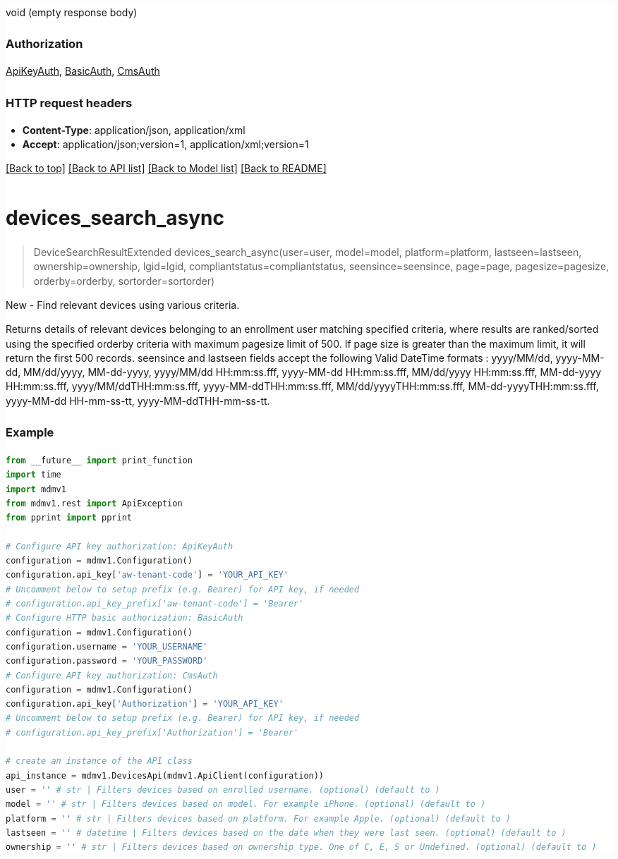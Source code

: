 void (empty response body)

### Authorization

[ApiKeyAuth](../README.md#ApiKeyAuth), [BasicAuth](../README.md#BasicAuth), [CmsAuth](../README.md#CmsAuth)

### HTTP request headers

 - **Content-Type**: application/json, application/xml
 - **Accept**: application/json;version=1, application/xml;version=1

[[Back to top]](#) [[Back to API list]](../README.md#documentation-for-api-endpoints) [[Back to Model list]](../README.md#documentation-for-models) [[Back to README]](../README.md)

# **devices_search_async**
> DeviceSearchResultExtended devices_search_async(user=user, model=model, platform=platform, lastseen=lastseen, ownership=ownership, lgid=lgid, compliantstatus=compliantstatus, seensince=seensince, page=page, pagesize=pagesize, orderby=orderby, sortorder=sortorder)

New - Find relevant devices using various criteria.

 Returns details of relevant devices belonging to an enrollment user matching specified criteria, where results are ranked/sorted using the specified orderby criteria with maximum pagesize limit of 500.  If page size is greater than the maximum limit, it will return the first 500 records.  seensince and lastseen fields accept the following Valid DateTime formats :  yyyy/MM/dd, yyyy-MM-dd, MM/dd/yyyy, MM-dd-yyyy, yyyy/MM/dd HH:mm:ss.fff,  yyyy-MM-dd HH:mm:ss.fff, MM/dd/yyyy HH:mm:ss.fff, MM-dd-yyyy HH:mm:ss.fff, yyyy/MM/ddTHH:mm:ss.fff,  yyyy-MM-ddTHH:mm:ss.fff, MM/dd/yyyyTHH:mm:ss.fff, MM-dd-yyyyTHH:mm:ss.fff, yyyy-MM-dd HH-mm-ss-tt,  yyyy-MM-ddTHH-mm-ss-tt.

### Example
```python
from __future__ import print_function
import time
import mdmv1
from mdmv1.rest import ApiException
from pprint import pprint

# Configure API key authorization: ApiKeyAuth
configuration = mdmv1.Configuration()
configuration.api_key['aw-tenant-code'] = 'YOUR_API_KEY'
# Uncomment below to setup prefix (e.g. Bearer) for API key, if needed
# configuration.api_key_prefix['aw-tenant-code'] = 'Bearer'
# Configure HTTP basic authorization: BasicAuth
configuration = mdmv1.Configuration()
configuration.username = 'YOUR_USERNAME'
configuration.password = 'YOUR_PASSWORD'
# Configure API key authorization: CmsAuth
configuration = mdmv1.Configuration()
configuration.api_key['Authorization'] = 'YOUR_API_KEY'
# Uncomment below to setup prefix (e.g. Bearer) for API key, if needed
# configuration.api_key_prefix['Authorization'] = 'Bearer'

# create an instance of the API class
api_instance = mdmv1.DevicesApi(mdmv1.ApiClient(configuration))
user = '' # str | Filters devices based on enrolled username. (optional) (default to )
model = '' # str | Filters devices based on model. For example iPhone. (optional) (default to )
platform = '' # str | Filters devices based on platform. For example Apple. (optional) (default to )
lastseen = '' # datetime | Filters devices based on the date when they were last seen. (optional) (default to )
ownership = '' # str | Filters devices based on ownership type. One of C, E, S or Undefined. (optional) (default to )
```